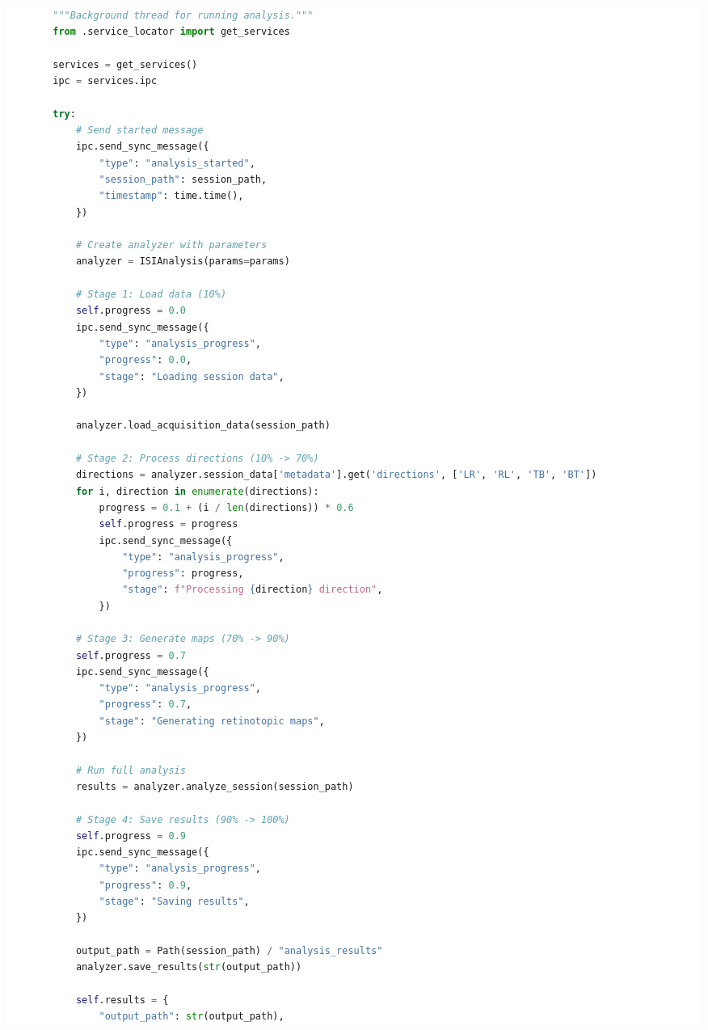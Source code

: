 ```python
        """Background thread for running analysis."""
        from .service_locator import get_services

        services = get_services()
        ipc = services.ipc

        try:
            # Send started message
            ipc.send_sync_message({
                "type": "analysis_started",
                "session_path": session_path,
                "timestamp": time.time(),
            })

            # Create analyzer with parameters
            analyzer = ISIAnalysis(params=params)

            # Stage 1: Load data (10%)
            self.progress = 0.0
            ipc.send_sync_message({
                "type": "analysis_progress",
                "progress": 0.0,
                "stage": "Loading session data",
            })

            analyzer.load_acquisition_data(session_path)

            # Stage 2: Process directions (10% -> 70%)
            directions = analyzer.session_data['metadata'].get('directions', ['LR', 'RL', 'TB', 'BT'])
            for i, direction in enumerate(directions):
                progress = 0.1 + (i / len(directions)) * 0.6
                self.progress = progress
                ipc.send_sync_message({
                    "type": "analysis_progress",
                    "progress": progress,
                    "stage": f"Processing {direction} direction",
                })

            # Stage 3: Generate maps (70% -> 90%)
            self.progress = 0.7
            ipc.send_sync_message({
                "type": "analysis_progress",
                "progress": 0.7,
                "stage": "Generating retinotopic maps",
            })

            # Run full analysis
            results = analyzer.analyze_session(session_path)

            # Stage 4: Save results (90% -> 100%)
            self.progress = 0.9
            ipc.send_sync_message({
                "type": "analysis_progress",
                "progress": 0.9,
                "stage": "Saving results",
            })

            output_path = Path(session_path) / "analysis_results"
            analyzer.save_results(str(output_path))

            self.results = {
                "output_path": str(output_path),
```